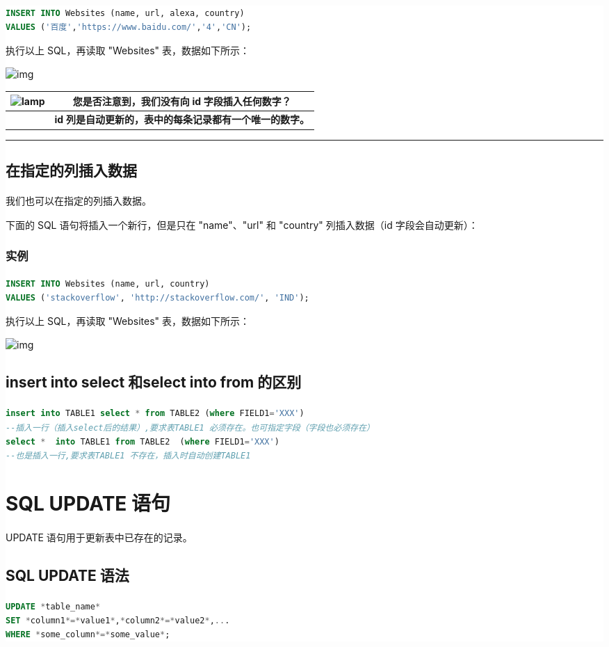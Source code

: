 ```sql
INSERT INTO Websites (name, url, alexa, country) 
VALUES ('百度','https://www.baidu.com/','4','CN');
```

执行以上 SQL，再读取 "Websites" 表，数据如下所示：

![img](https://www.runoob.com/wp-content/uploads/2013/09/insert1.jpg)

| ![lamp](https://www.runoob.com/images/lamp.jpg) | **您是否注意到，我们没有向 id 字段插入任何数字？**        |
| ----------------------------------------------- | --------------------------------------------------------- |
|                                                 | **id 列是自动更新的，表中的每条记录都有一个唯一的数字。** |

------

## 在指定的列插入数据

我们也可以在指定的列插入数据。

下面的 SQL 语句将插入一个新行，但是只在 "name"、"url" 和 "country" 列插入数据（id 字段会自动更新）：

### 实例

```sql
INSERT INTO Websites (name, url, country) 
VALUES ('stackoverflow', 'http://stackoverflow.com/', 'IND');
```

执行以上 SQL，再读取 "Websites" 表，数据如下所示：

![img](https://www.runoob.com/wp-content/uploads/2013/09/insert2.jpg)

## insert into  select 和select into  from 的区别

```sql
insert into TABLE1 select * from TABLE2 (where FIELD1='XXX')   
--插入一行（插入select后的结果）,要求表TABLE1 必须存在。也可指定字段（字段也必须存在）
select *  into TABLE1 from TABLE2  (where FIELD1='XXX')
--也是插入一行,要求表TABLE1 不存在，插入时自动创建TABLE1
```

# SQL UPDATE 语句

UPDATE 语句用于更新表中已存在的记录。

## SQL UPDATE 语法

```sql
UPDATE *table_name*
SET *column1*=*value1*,*column2*=*value2*,...
WHERE *some_column*=*some_value*;
```
